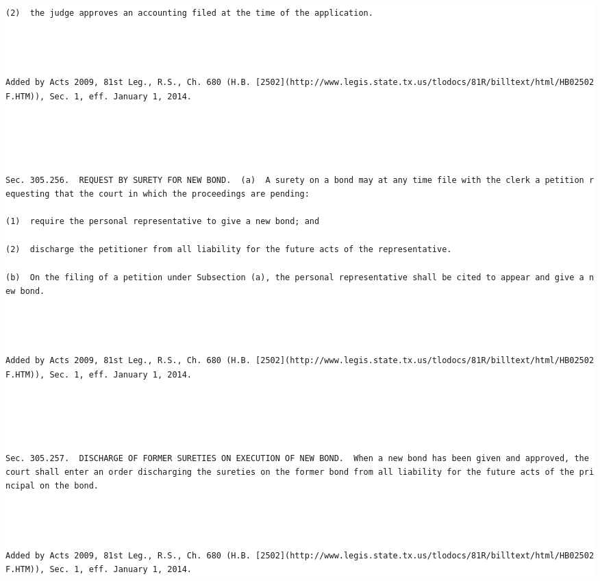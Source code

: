     (2)  the judge approves an accounting filed at the time of the application.
    
    
    
    
    Added by Acts 2009, 81st Leg., R.S., Ch. 680 (H.B. [2502](http://www.legis.state.tx.us/tlodocs/81R/billtext/html/HB02502F.HTM)), Sec. 1, eff. January 1, 2014.
    
    
    
    
    
    Sec. 305.256.  REQUEST BY SURETY FOR NEW BOND.  (a)  A surety on a bond may at any time file with the clerk a petition requesting that the court in which the proceedings are pending:
    
    (1)  require the personal representative to give a new bond; and
    
    (2)  discharge the petitioner from all liability for the future acts of the representative.
    
    (b)  On the filing of a petition under Subsection (a), the personal representative shall be cited to appear and give a new bond.
    
    
    
    
    Added by Acts 2009, 81st Leg., R.S., Ch. 680 (H.B. [2502](http://www.legis.state.tx.us/tlodocs/81R/billtext/html/HB02502F.HTM)), Sec. 1, eff. January 1, 2014.
    
    
    
    
    
    Sec. 305.257.  DISCHARGE OF FORMER SURETIES ON EXECUTION OF NEW BOND.  When a new bond has been given and approved, the court shall enter an order discharging the sureties on the former bond from all liability for the future acts of the principal on the bond.
    
    
    
    
    Added by Acts 2009, 81st Leg., R.S., Ch. 680 (H.B. [2502](http://www.legis.state.tx.us/tlodocs/81R/billtext/html/HB02502F.HTM)), Sec. 1, eff. January 1, 2014.
    
    
    
    
    				
